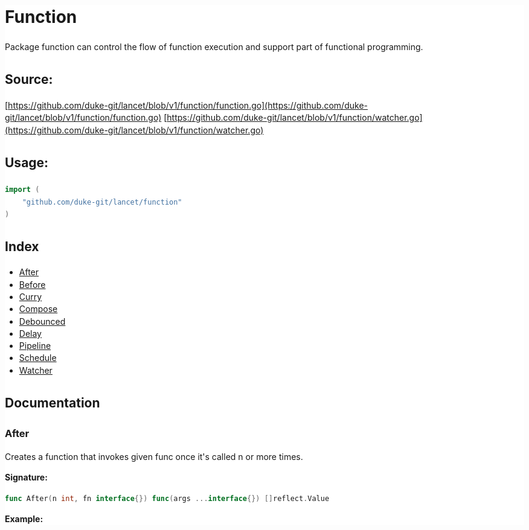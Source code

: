# Function

Package function can control the flow of function execution and support part of functional programming.

<div STYLE="page-break-after: always;"></div>

## Source:

[https://github.com/duke-git/lancet/blob/v1/function/function.go](https://github.com/duke-git/lancet/blob/v1/function/function.go)
[https://github.com/duke-git/lancet/blob/v1/function/watcher.go](https://github.com/duke-git/lancet/blob/v1/function/watcher.go)

<div STYLE="page-break-after: always;"></div>

## Usage:

```go
import (
    "github.com/duke-git/lancet/function"
)
```

<div STYLE="page-break-after: always;"></div>

## Index

-   [After](#After)
-   [Before](#Before)
-   [Curry](#Curry)
-   [Compose](#Compose)
-   [Debounced](#Debounced)
-   [Delay](#Delay)
-   [Pipeline](#Pipeline)
-   [Schedule](#Schedule)
-   [Watcher](#Watcher)

<div STYLE="page-break-after: always;"></div>

## Documentation

### <span id="After">After</span>

<p>Creates a function that invokes given func once it's called n or more times.</p>

<b>Signature:</b>

```go
func After(n int, fn interface{}) func(args ...interface{}) []reflect.Value
```

<b>Example:</b>
